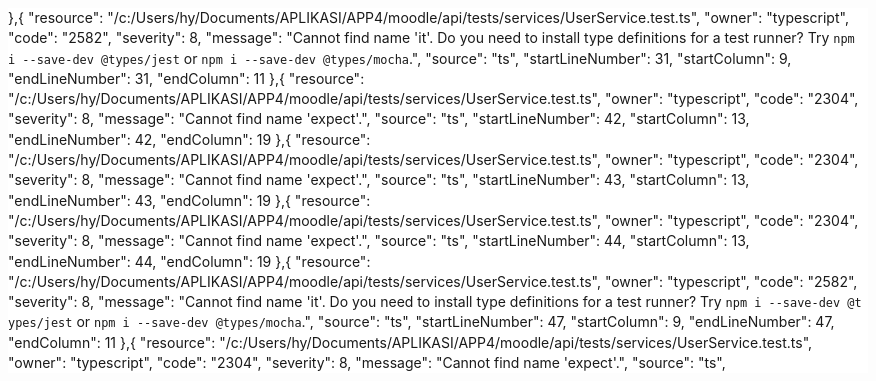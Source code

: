 },{
	"resource": "/c:/Users/hy/Documents/APLIKASI/APP4/moodle/api/tests/services/UserService.test.ts",
	"owner": "typescript",
	"code": "2582",
	"severity": 8,
	"message": "Cannot find name 'it'. Do you need to install type definitions for a test runner? Try `npm i --save-dev @types/jest` or `npm i --save-dev @types/mocha`.",
	"source": "ts",
	"startLineNumber": 31,
	"startColumn": 9,
	"endLineNumber": 31,
	"endColumn": 11
},{
	"resource": "/c:/Users/hy/Documents/APLIKASI/APP4/moodle/api/tests/services/UserService.test.ts",
	"owner": "typescript",
	"code": "2304",
	"severity": 8,
	"message": "Cannot find name 'expect'.",
	"source": "ts",
	"startLineNumber": 42,
	"startColumn": 13,
	"endLineNumber": 42,
	"endColumn": 19
},{
	"resource": "/c:/Users/hy/Documents/APLIKASI/APP4/moodle/api/tests/services/UserService.test.ts",
	"owner": "typescript",
	"code": "2304",
	"severity": 8,
	"message": "Cannot find name 'expect'.",
	"source": "ts",
	"startLineNumber": 43,
	"startColumn": 13,
	"endLineNumber": 43,
	"endColumn": 19
},{
	"resource": "/c:/Users/hy/Documents/APLIKASI/APP4/moodle/api/tests/services/UserService.test.ts",
	"owner": "typescript",
	"code": "2304",
	"severity": 8,
	"message": "Cannot find name 'expect'.",
	"source": "ts",
	"startLineNumber": 44,
	"startColumn": 13,
	"endLineNumber": 44,
	"endColumn": 19
},{
	"resource": "/c:/Users/hy/Documents/APLIKASI/APP4/moodle/api/tests/services/UserService.test.ts",
	"owner": "typescript",
	"code": "2582",
	"severity": 8,
	"message": "Cannot find name 'it'. Do you need to install type definitions for a test runner? Try `npm i --save-dev @types/jest` or `npm i --save-dev @types/mocha`.",
	"source": "ts",
	"startLineNumber": 47,
	"startColumn": 9,
	"endLineNumber": 47,
	"endColumn": 11
},{
	"resource": "/c:/Users/hy/Documents/APLIKASI/APP4/moodle/api/tests/services/UserService.test.ts",
	"owner": "typescript",
	"code": "2304",
	"severity": 8,
	"message": "Cannot find name 'expect'.",
	"source": "ts",